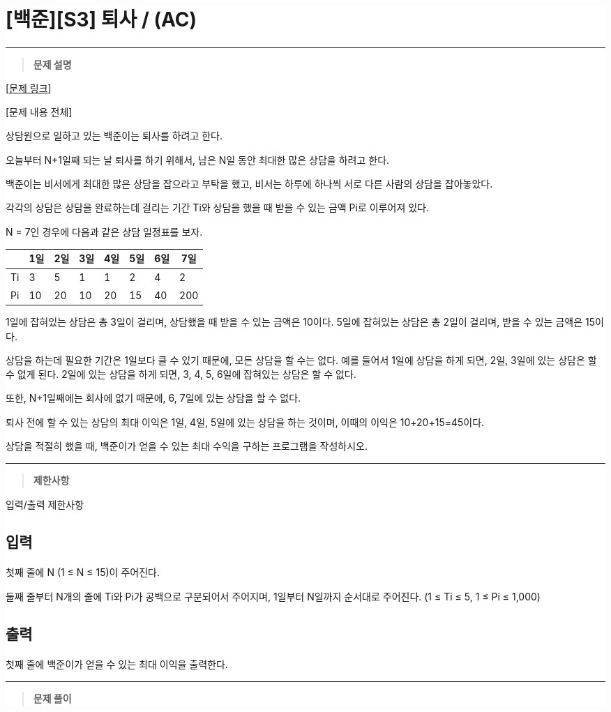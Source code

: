 # [백준][S3] 퇴사 / (AC)

---

> **문제 설명**
> 

[[문제 링크](https://www.acmicpc.net/problem/14501)]

[문제 내용 전체]

상담원으로 일하고 있는 백준이는 퇴사를 하려고 한다.

오늘부터 N+1일째 되는 날 퇴사를 하기 위해서, 남은 N일 동안 최대한 많은 상담을 하려고 한다.

백준이는 비서에게 최대한 많은 상담을 잡으라고 부탁을 했고, 비서는 하루에 하나씩 서로 다른 사람의 상담을 잡아놓았다.

각각의 상담은 상담을 완료하는데 걸리는 기간 Ti와 상담을 했을 때 받을 수 있는 금액 Pi로 이루어져 있다.

N = 7인 경우에 다음과 같은 상담 일정표를 보자.

|  | 1일 | 2일 | 3일 | 4일 | 5일 | 6일 | 7일 |
| --- | --- | --- | --- | --- | --- | --- | --- |
| Ti | 3 | 5 | 1 | 1 | 2 | 4 | 2 |
| Pi | 10 | 20 | 10 | 20 | 15 | 40 | 200 |

1일에 잡혀있는 상담은 총 3일이 걸리며, 상담했을 때 받을 수 있는 금액은 10이다. 5일에 잡혀있는 상담은 총 2일이 걸리며, 받을 수 있는 금액은 15이다.

상담을 하는데 필요한 기간은 1일보다 클 수 있기 때문에, 모든 상담을 할 수는 없다. 예를 들어서 1일에 상담을 하게 되면, 2일, 3일에 있는 상담은 할 수 없게 된다. 2일에 있는 상담을 하게 되면, 3, 4, 5, 6일에 잡혀있는 상담은 할 수 없다.

또한, N+1일째에는 회사에 없기 때문에, 6, 7일에 있는 상담을 할 수 없다.

퇴사 전에 할 수 있는 상담의 최대 이익은 1일, 4일, 5일에 있는 상담을 하는 것이며, 이때의 이익은 10+20+15=45이다.

상담을 적절히 했을 때, 백준이가 얻을 수 있는 최대 수익을 구하는 프로그램을 작성하시오.

---

> **제한사항**
> 

입력/출력 제한사항

## 입력

첫째 줄에 N (1 ≤ N ≤ 15)이 주어진다.

둘째 줄부터 N개의 줄에 Ti와 Pi가 공백으로 구분되어서 주어지며, 1일부터 N일까지 순서대로 주어진다. (1 ≤ Ti ≤ 5, 1 ≤ Pi ≤ 1,000)

## 출력

첫째 줄에 백준이가 얻을 수 있는 최대 이익을 출력한다.

---

> **문제 풀이**
> 
